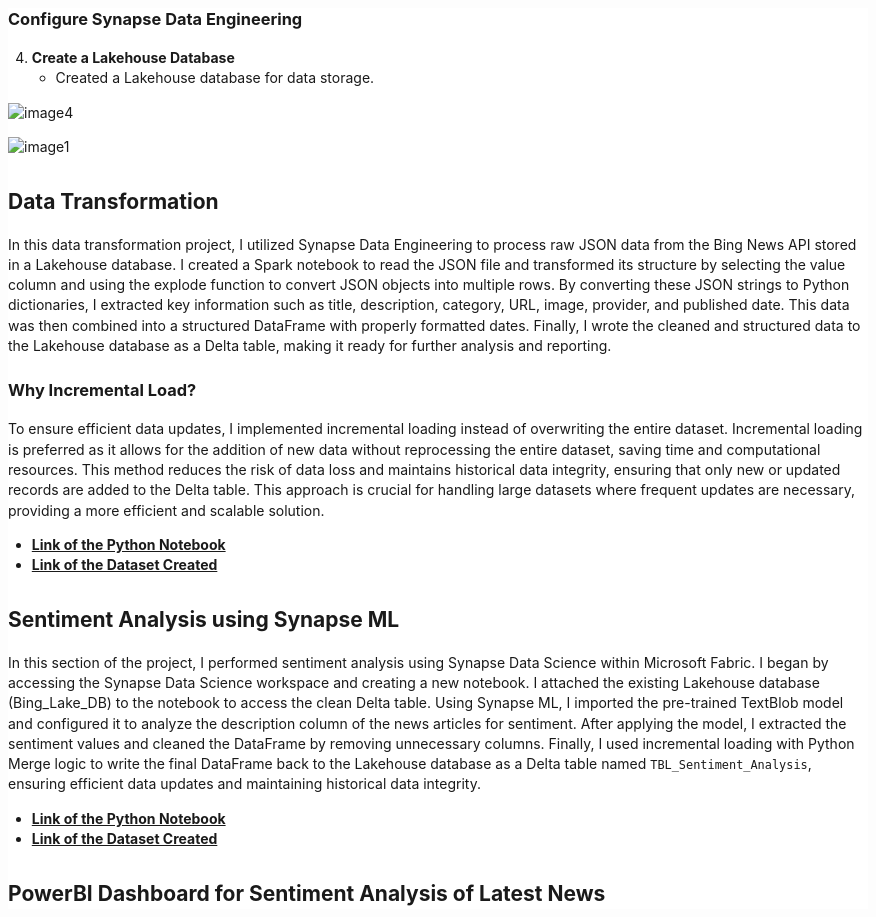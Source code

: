 ### Configure Synapse Data Engineering
4. **Create a Lakehouse Database**
    - Created a Lakehouse database for data storage.


![image4](https://github.com/ShrutiParulekar/Bing_news_data_analytics/assets/30751858/400f4cde-02f6-42e8-be57-b63bc78ec8c6)

![image1](https://github.com/ShrutiParulekar/Bing_news_data_analytics/assets/30751858/a0da1a88-9cfc-4433-ace3-c49784cfcd5d)

## Data Transformation

In this data transformation project, I utilized Synapse Data Engineering to process raw JSON data from the Bing News API stored in a Lakehouse database. I created a Spark notebook to read the JSON file and transformed its structure by selecting the value column and using the explode function to convert JSON objects into multiple rows. By converting these JSON strings to Python dictionaries, I extracted key information such as title, description, category, URL, image, provider, and published date. This data was then combined into a structured DataFrame with properly formatted dates. Finally, I wrote the cleaned and structured data to the Lakehouse database as a Delta table, making it ready for further analysis and reporting.

### Why Incremental Load?

To ensure efficient data updates, I implemented incremental loading instead of overwriting the entire dataset. Incremental loading is preferred as it allows for the addition of new data without reprocessing the entire dataset, saving time and computational resources. This method reduces the risk of data loss and maintains historical data integrity, ensuring that only new or updated records are added to the Delta table. This approach is crucial for handling large datasets where frequent updates are necessary, providing a more efficient and scalable solution.

- **[Link of the Python Notebook](https://github.com/ShrutiParulekar/Bing_news_data_analytics/blob/main/Data%20transformation/Process%20bing%20news%20%20transform.ipynb)** 
- **[Link of the Dataset Created](https://github.com/ShrutiParulekar/Bing_news_data_analytics/blob/main/Data%20transformation/main_data.csv)**

## Sentiment Analysis using Synapse ML

In this section of the project, I performed sentiment analysis using Synapse Data Science within Microsoft Fabric. I began by accessing the Synapse Data Science workspace and creating a new notebook. I attached the existing Lakehouse database (Bing_Lake_DB) to the notebook to access the clean Delta table. Using Synapse ML, I imported the pre-trained TextBlob model and configured it to analyze the description column of the news articles for sentiment. After applying the model, I extracted the sentiment values and cleaned the DataFrame by removing unnecessary columns. Finally, I used incremental loading with Python Merge logic to write the final DataFrame back to the Lakehouse database as a Delta table named `TBL_Sentiment_Analysis`, ensuring efficient data updates and maintaining historical data integrity.

- **[Link of the Python Notebook](https://github.com/ShrutiParulekar/Bing_news_data_analytics/blob/main/Sentiment%20analysis/Sentiment%20Analysis%20Final.ipynb)** 
- **[Link of the Dataset Created](https://github.com/ShrutiParulekar/Bing_news_data_analytics/blob/main/Sentiment%20analysis/sentiment%20analysis.csv)**

## PowerBI Dashboard for Sentiment Analysis of Latest News
